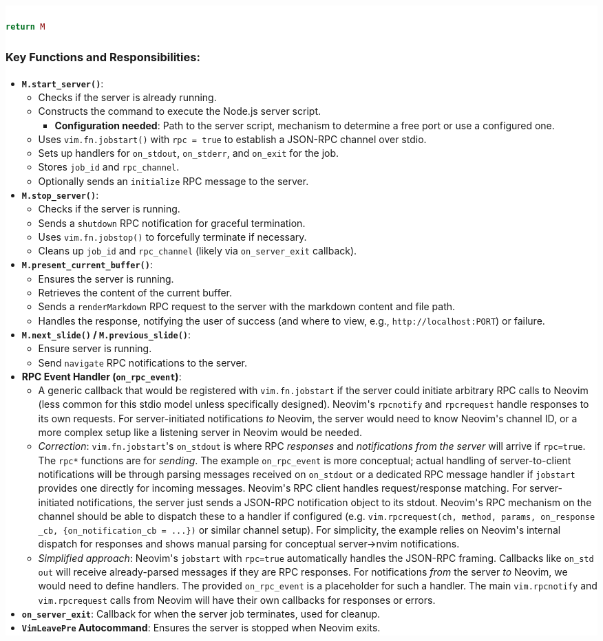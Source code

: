 ```lua

return M
```

### Key Functions and Responsibilities:

*   **`M.start_server()`**:
    *   Checks if the server is already running.
    *   Constructs the command to execute the Node.js server script.
        *   **Configuration needed**: Path to the server script, mechanism to determine a free port or use a configured one.
    *   Uses `vim.fn.jobstart()` with `rpc = true` to establish a JSON-RPC channel over stdio.
    *   Sets up handlers for `on_stdout`, `on_stderr`, and `on_exit` for the job.
    *   Stores `job_id` and `rpc_channel`.
    *   Optionally sends an `initialize` RPC message to the server.
*   **`M.stop_server()`**:
    *   Checks if the server is running.
    *   Sends a `shutdown` RPC notification for graceful termination.
    *   Uses `vim.fn.jobstop()` to forcefully terminate if necessary.
    *   Cleans up `job_id` and `rpc_channel` (likely via `on_server_exit` callback).
*   **`M.present_current_buffer()`**:
    *   Ensures the server is running.
    *   Retrieves the content of the current buffer.
    *   Sends a `renderMarkdown` RPC request to the server with the markdown content and file path.
    *   Handles the response, notifying the user of success (and where to view, e.g., `http://localhost:PORT`) or failure.
*   **`M.next_slide()` / `M.previous_slide()`**:
    *   Ensure server is running.
    *   Send `navigate` RPC notifications to the server.
*   **RPC Event Handler (`on_rpc_event`)**:
    *   A generic callback that would be registered with `vim.fn.jobstart` if the server could initiate arbitrary RPC calls to Neovim (less common for this stdio model unless specifically designed). Neovim's `rpcnotify` and `rpcrequest` handle responses to its own requests. For server-initiated notifications *to* Neovim, the server would need to know Neovim's channel ID, or a more complex setup like a listening server in Neovim would be needed.
    *   *Correction*: `vim.fn.jobstart`'s `on_stdout` is where RPC *responses* and *notifications from the server* will arrive if `rpc=true`. The `rpc*` functions are for *sending*. The example `on_rpc_event` is more conceptual; actual handling of server-to-client notifications will be through parsing messages received on `on_stdout` or a dedicated RPC message handler if `jobstart` provides one directly for incoming messages. Neovim's RPC client handles request/response matching. For server-initiated notifications, the server just sends a JSON-RPC notification object to its stdout. Neovim's RPC mechanism on the channel should be able to dispatch these to a handler if configured (e.g. `vim.rpcrequest(ch, method, params, on_response_cb, {on_notification_cb = ...})` or similar channel setup). For simplicity, the example relies on Neovim's internal dispatch for responses and shows manual parsing for conceptual server->nvim notifications.
    *   *Simplified approach*: Neovim's `jobstart` with `rpc=true` automatically handles the JSON-RPC framing. Callbacks like `on_stdout` will receive already-parsed messages if they are RPC responses. For notifications *from* the server *to* Neovim, we would need to define handlers. The provided `on_rpc_event` is a placeholder for such a handler. The main `vim.rpcnotify` and `vim.rpcrequest` calls from Neovim will have their own callbacks for responses or errors.
*   **`on_server_exit`**: Callback for when the server job terminates, used for cleanup.
*   **`VimLeavePre` Autocommand**: Ensures the server is stopped when Neovim exits.

